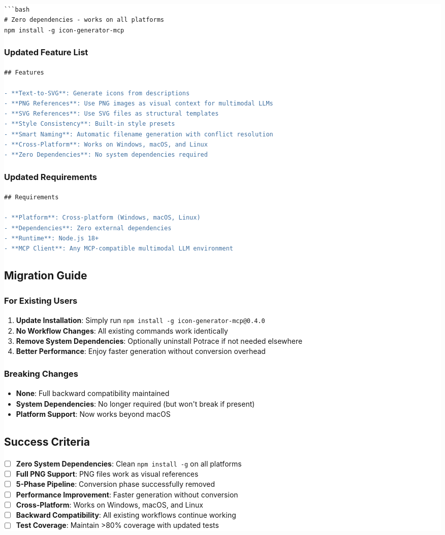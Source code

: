 ```
```bash
# Zero dependencies - works on all platforms
npm install -g icon-generator-mcp
```

### Updated Feature List
```diff
## Features

- **Text-to-SVG**: Generate icons from descriptions
- **PNG References**: Use PNG images as visual context for multimodal LLMs
- **SVG References**: Use SVG files as structural templates
- **Style Consistency**: Built-in style presets
- **Smart Naming**: Automatic filename generation with conflict resolution
- **Cross-Platform**: Works on Windows, macOS, and Linux
- **Zero Dependencies**: No system dependencies required
```

### Updated Requirements
```diff
## Requirements

- **Platform**: Cross-platform (Windows, macOS, Linux)
- **Dependencies**: Zero external dependencies
- **Runtime**: Node.js 18+
- **MCP Client**: Any MCP-compatible multimodal LLM environment
```

## Migration Guide

### For Existing Users
1. **Update Installation**: Simply run `npm install -g icon-generator-mcp@0.4.0`
2. **No Workflow Changes**: All existing commands work identically
3. **Remove System Dependencies**: Optionally uninstall Potrace if not needed elsewhere
4. **Better Performance**: Enjoy faster generation without conversion overhead

### Breaking Changes
- **None**: Full backward compatibility maintained
- **System Dependencies**: No longer required (but won't break if present)
- **Platform Support**: Now works beyond macOS

## Success Criteria

- [ ] **Zero System Dependencies**: Clean `npm install -g` on all platforms
- [ ] **Full PNG Support**: PNG files work as visual references
- [ ] **5-Phase Pipeline**: Conversion phase successfully removed
- [ ] **Performance Improvement**: Faster generation without conversion
- [ ] **Cross-Platform**: Works on Windows, macOS, and Linux
- [ ] **Backward Compatibility**: All existing workflows continue working
- [ ] **Test Coverage**: Maintain >80% coverage with updated tests
